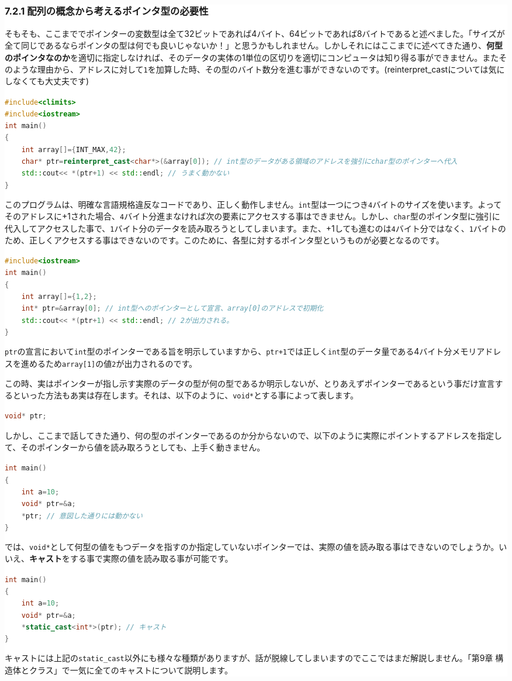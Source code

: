 ### 7.2.1 配列の概念から考えるポインタ型の必要性

そもそも、ここまででポインターの変数型は全て32ビットであれば4バイト、64ビットであれば8バイトであると述べました。「サイズが全て同じであるならポインタの型は何でも良いじゃないか！」と思うかもしれません。しかしそれにはここまでに述べてきた通り、**何型のポインタなのか**を適切に指定しなければ、そのデータの実体の1単位の区切りを適切にコンピュータは知り得る事ができません。またそのような理由から、アドレスに対して`1`を加算した時、その型のバイト数分を進む事ができないのです。(reinterpret_castについては気にしなくても大丈夫です)

```cpp
#include<climits>
#include<iostream>
int main()
{
    int array[]={INT_MAX,42};
    char* ptr=reinterpret_cast<char*>(&array[0]); // int型のデータがある領域のアドレスを強引にchar型のポインターへ代入
    std::cout<< *(ptr+1) << std::endl; // うまく動かない
}
```

このプログラムは、明確な言語規格違反なコードであり、正しく動作しません。`int`型は一つにつき`4`バイトのサイズを使います。よってそのアドレスに+1された場合、`4`バイト分進まなければ次の要素にアクセスする事はできません。しかし、`char`型のポインタ型に強引に代入してアクセスした事で、`1`バイト分のデータを読み取ろうとしてしまいます。また、+1しても進むのは`4`バイト分ではなく、`1`バイトのため、正しくアクセスする事はできないのです。このために、各型に対するポインタ型というものが必要となるのです。

```cpp
#include<iostream>
int main()
{
    int array[]={1,2};
    int* ptr=&array[0]; // int型へのポインターとして宣言、array[0]のアドレスで初期化
    std::cout<< *(ptr+1) << std::endl; // 2が出力される。
}
```
`ptr`の宣言において`int`型のポインターである旨を明示していますから、`ptr+1`では正しく`int`型のデータ量である4バイト分メモリアドレスを進めるため`array[1]`の値`2`が出力されるのです。

この時、実はポインターが指し示す実際のデータの型が何の型であるか明示しないが、とりあえずポインターであるという事だけ宣言するといった方法もあ実は存在します。それは、以下のように、`void*`とする事によって表します。
```cpp
void* ptr;
```
しかし、ここまで話してきた通り、何の型のポインターであるのか分からないので、以下のように実際にポイントするアドレスを指定して、そのポインターから値を読み取ろうとしても、上手く動きません。
```cpp
int main()
{
    int a=10;
    void* ptr=&a;
    *ptr; // 意図した通りには動かない
}
```
では、`void*`として何型の値をもつデータを指すのか指定していないポインターでは、実際の値を読み取る事はできないのでしょうか。いいえ、**キャスト**をする事で実際の値を読み取る事が可能です。
```cpp
int main()
{
    int a=10;
    void* ptr=&a;
    *static_cast<int*>(ptr); // キャスト
}
```
キャストには上記の`static_cast`以外にも様々な種類がありますが、話が脱線してしまいますのでここではまだ解説しません。「第9章 構造体とクラス」で一気に全てのキャストについて説明します。

